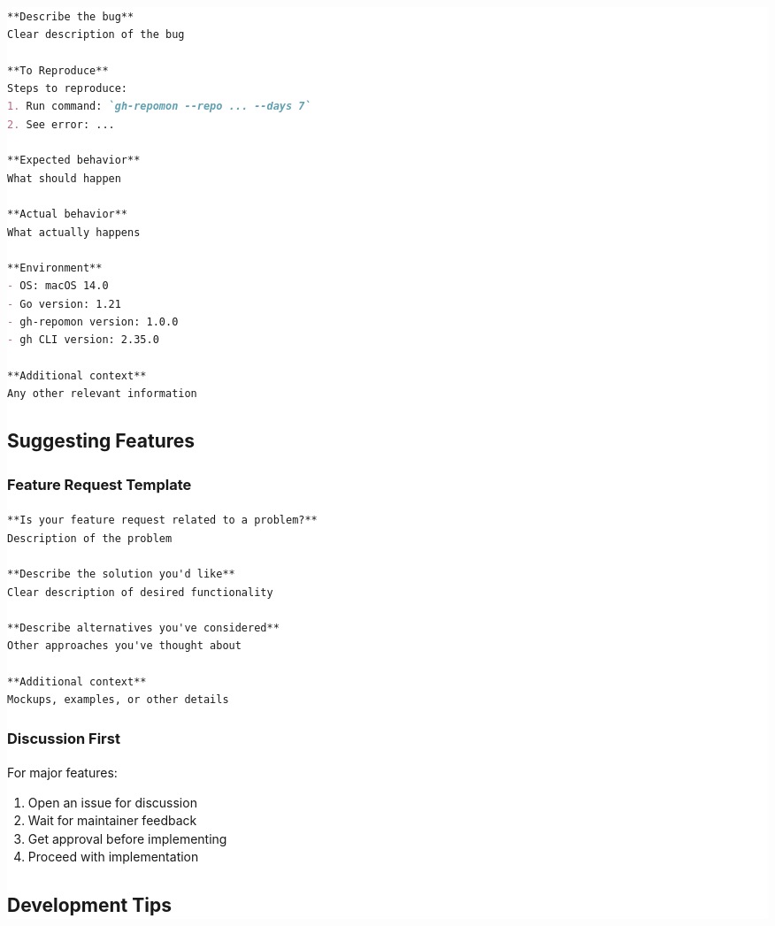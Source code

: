 ```markdown
**Describe the bug**
Clear description of the bug

**To Reproduce**
Steps to reproduce:
1. Run command: `gh-repomon --repo ... --days 7`
2. See error: ...

**Expected behavior**
What should happen

**Actual behavior**
What actually happens

**Environment**
- OS: macOS 14.0
- Go version: 1.21
- gh-repomon version: 1.0.0
- gh CLI version: 2.35.0

**Additional context**
Any other relevant information
```

## Suggesting Features

### Feature Request Template

```markdown
**Is your feature request related to a problem?**
Description of the problem

**Describe the solution you'd like**
Clear description of desired functionality

**Describe alternatives you've considered**
Other approaches you've thought about

**Additional context**
Mockups, examples, or other details
```

### Discussion First

For major features:
1. Open an issue for discussion
2. Wait for maintainer feedback
3. Get approval before implementing
4. Proceed with implementation

## Development Tips
